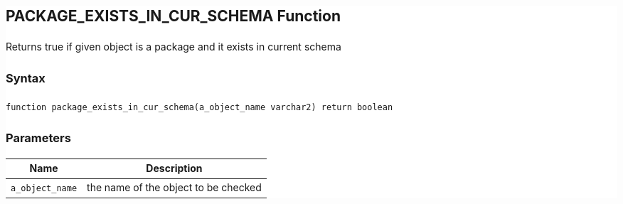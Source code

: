 


 
## PACKAGE_EXISTS_IN_CUR_SCHEMA Function<a name="package_exists_in_cur_schema"></a>


<p>
<p>Returns true if given object is a package and it exists in current schema</p>
</p>

### Syntax
```plsql
function package_exists_in_cur_schema(a_object_name varchar2) return boolean
```

### Parameters
Name | Description
--- | ---
`a_object_name` | the name of the object to be checked
 
 





 
